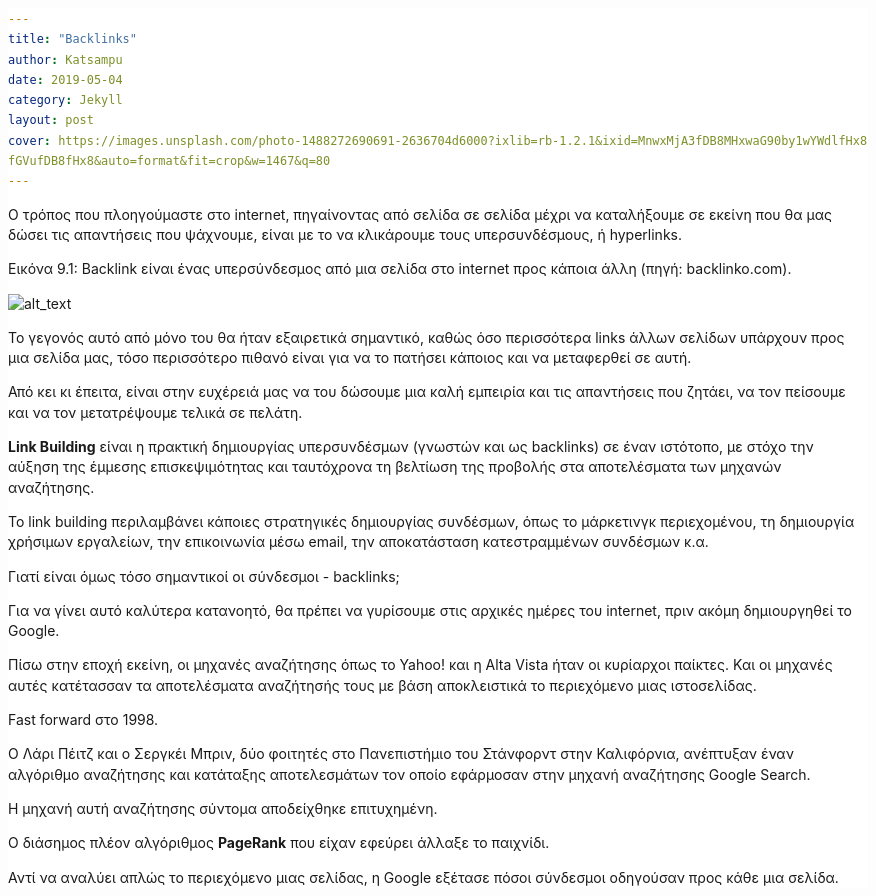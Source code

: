 ```yaml
---
title: "Backlinks"
author: Katsampu
date: 2019-05-04
category: Jekyll
layout: post
cover: https://images.unsplash.com/photo-1488272690691-2636704d6000?ixlib=rb-1.2.1&ixid=MnwxMjA3fDB8MHxwaG90by1wYWdlfHx8fGVufDB8fHx8&auto=format&fit=crop&w=1467&q=80
---
```


Ο τρόπος που πλοηγούμαστε στο internet, πηγαίνοντας από σελίδα σε σελίδα μέχρι να καταλήξουμε σε εκείνη που θα μας δώσει τις απαντήσεις που ψάχνουμε, είναι με το να κλικάρουμε τους υπερσυνδέσμους, ή hyperlinks.

Εικόνα 9.1: Backlink είναι ένας υπερσύνδεσμος από μια σελίδα στο internet προς κάποια άλλη (πηγή: backlinko.com).

![alt_text]({{site.baseurl}}/assets/images/image9-1.jpg "image_tooltip")

Το γεγονός αυτό από μόνο του θα ήταν εξαιρετικά σημαντικό, καθώς όσο περισσότερα links άλλων σελίδων υπάρχουν προς μια σελίδα μας, τόσο περισσότερο πιθανό είναι για να το πατήσει κάποιος και να μεταφερθεί σε αυτή.

Από κει κι έπειτα, είναι στην ευχέρειά μας να του δώσουμε μια καλή εμπειρία και τις απαντήσεις που ζητάει, να τον πείσουμε και να τον μετατρέψουμε τελικά σε πελάτη.

**Link Building** είναι η πρακτική δημιουργίας υπερσυνδέσμων (γνωστών και ως backlinks) σε έναν ιστότοπο, με στόχο την αύξηση της έμμεσης επισκεψιμότητας και ταυτόχρονα τη βελτίωση της προβολής στα αποτελέσματα των μηχανών αναζήτησης.

Το link building περιλαμβάνει κάποιες στρατηγικές δημιουργίας συνδέσμων, όπως το μάρκετινγκ περιεχομένου, τη δημιουργία χρήσιμων εργαλείων, την επικοινωνία μέσω email, την αποκατάσταση κατεστραμμένων συνδέσμων κ.α.

Γιατί είναι όμως τόσο σημαντικοί οι σύνδεσμοι - backlinks;

Για να γίνει αυτό καλύτερα κατανοητό, θα πρέπει να γυρίσουμε στις αρχικές ημέρες του internet, πριν ακόμη δημιουργηθεί το Google.

Πίσω στην εποχή εκείνη, οι μηχανές αναζήτησης όπως το Yahoo! και η Alta Vista ήταν οι κυρίαρχοι παίκτες. Και οι μηχανές αυτές κατέτασσαν τα αποτελέσματα αναζήτησής τους με βάση αποκλειστικά το περιεχόμενο μιας ιστοσελίδας.

Fast forward στο 1998.

Ο Λάρι Πέιτζ και ο Σεργκέι Μπριν, δύο φοιτητές στο Πανεπιστήμιο του Στάνφορντ στην Καλιφόρνια, ανέπτυξαν έναν αλγόριθμο αναζήτησης και κατάταξης αποτελεσμάτων τον οποίο εφάρμοσαν στην μηχανή αναζήτησης Google Search.

Η μηχανή αυτή αναζήτησης σύντομα αποδείχθηκε επιτυχημένη.

Ο διάσημος πλέον αλγόριθμος **PageRank** που είχαν εφεύρει άλλαξε το παιχνίδι.

Αντί να αναλύει απλώς το περιεχόμενο μιας σελίδας, η Google εξέτασε πόσοι σύνδεσμοι οδηγούσαν προς κάθε μια σελίδα.
